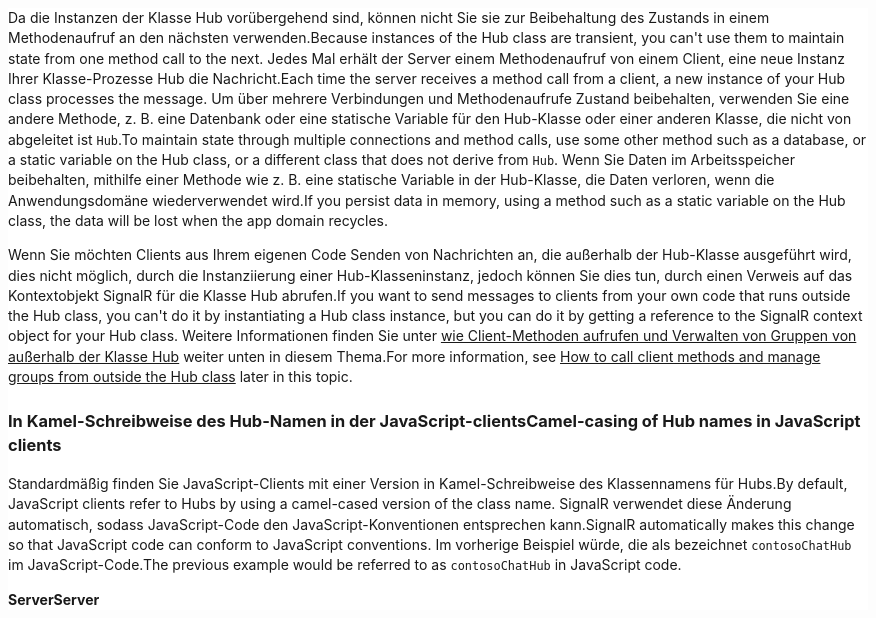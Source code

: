 <span data-ttu-id="e3d64-201">Da die Instanzen der Klasse Hub vorübergehend sind, können nicht Sie sie zur Beibehaltung des Zustands in einem Methodenaufruf an den nächsten verwenden.</span><span class="sxs-lookup"><span data-stu-id="e3d64-201">Because instances of the Hub class are transient, you can't use them to maintain state from one method call to the next.</span></span> <span data-ttu-id="e3d64-202">Jedes Mal erhält der Server einem Methodenaufruf von einem Client, eine neue Instanz Ihrer Klasse-Prozesse Hub die Nachricht.</span><span class="sxs-lookup"><span data-stu-id="e3d64-202">Each time the server receives a method call from a client, a new instance of your Hub class processes the message.</span></span> <span data-ttu-id="e3d64-203">Um über mehrere Verbindungen und Methodenaufrufe Zustand beibehalten, verwenden Sie eine andere Methode, z. B. eine Datenbank oder eine statische Variable für den Hub-Klasse oder einer anderen Klasse, die nicht von abgeleitet ist `Hub`.</span><span class="sxs-lookup"><span data-stu-id="e3d64-203">To maintain state through multiple connections and method calls, use some other method such as a database, or a static variable on the Hub class, or a different class that does not derive from `Hub`.</span></span> <span data-ttu-id="e3d64-204">Wenn Sie Daten im Arbeitsspeicher beibehalten, mithilfe einer Methode wie z. B. eine statische Variable in der Hub-Klasse, die Daten verloren, wenn die Anwendungsdomäne wiederverwendet wird.</span><span class="sxs-lookup"><span data-stu-id="e3d64-204">If you persist data in memory, using a method such as a static variable on the Hub class, the data will be lost when the app domain recycles.</span></span>

<span data-ttu-id="e3d64-205">Wenn Sie möchten Clients aus Ihrem eigenen Code Senden von Nachrichten an, die außerhalb der Hub-Klasse ausgeführt wird, dies nicht möglich, durch die Instanziierung einer Hub-Klasseninstanz, jedoch können Sie dies tun, durch einen Verweis auf das Kontextobjekt SignalR für die Klasse Hub abrufen.</span><span class="sxs-lookup"><span data-stu-id="e3d64-205">If you want to send messages to clients from your own code that runs outside the Hub class, you can't do it by instantiating a Hub class instance, but you can do it by getting a reference to the SignalR context object for your Hub class.</span></span> <span data-ttu-id="e3d64-206">Weitere Informationen finden Sie unter [wie Client-Methoden aufrufen und Verwalten von Gruppen von außerhalb der Klasse Hub](#callfromoutsidehub) weiter unten in diesem Thema.</span><span class="sxs-lookup"><span data-stu-id="e3d64-206">For more information, see [How to call client methods and manage groups from outside the Hub class](#callfromoutsidehub) later in this topic.</span></span>

<a id="hubnames"></a>

### <a name="camel-casing-of-hub-names-in-javascript-clients"></a><span data-ttu-id="e3d64-207">In Kamel-Schreibweise des Hub-Namen in der JavaScript-clients</span><span class="sxs-lookup"><span data-stu-id="e3d64-207">Camel-casing of Hub names in JavaScript clients</span></span>

<span data-ttu-id="e3d64-208">Standardmäßig finden Sie JavaScript-Clients mit einer Version in Kamel-Schreibweise des Klassennamens für Hubs.</span><span class="sxs-lookup"><span data-stu-id="e3d64-208">By default, JavaScript clients refer to Hubs by using a camel-cased version of the class name.</span></span> <span data-ttu-id="e3d64-209">SignalR verwendet diese Änderung automatisch, sodass JavaScript-Code den JavaScript-Konventionen entsprechen kann.</span><span class="sxs-lookup"><span data-stu-id="e3d64-209">SignalR automatically makes this change so that JavaScript code can conform to JavaScript conventions.</span></span> <span data-ttu-id="e3d64-210">Im vorherige Beispiel würde, die als bezeichnet `contosoChatHub` im JavaScript-Code.</span><span class="sxs-lookup"><span data-stu-id="e3d64-210">The previous example would be referred to as `contosoChatHub` in JavaScript code.</span></span>

<span data-ttu-id="e3d64-211">**Server**</span><span class="sxs-lookup"><span data-stu-id="e3d64-211">**Server**</span></span>
